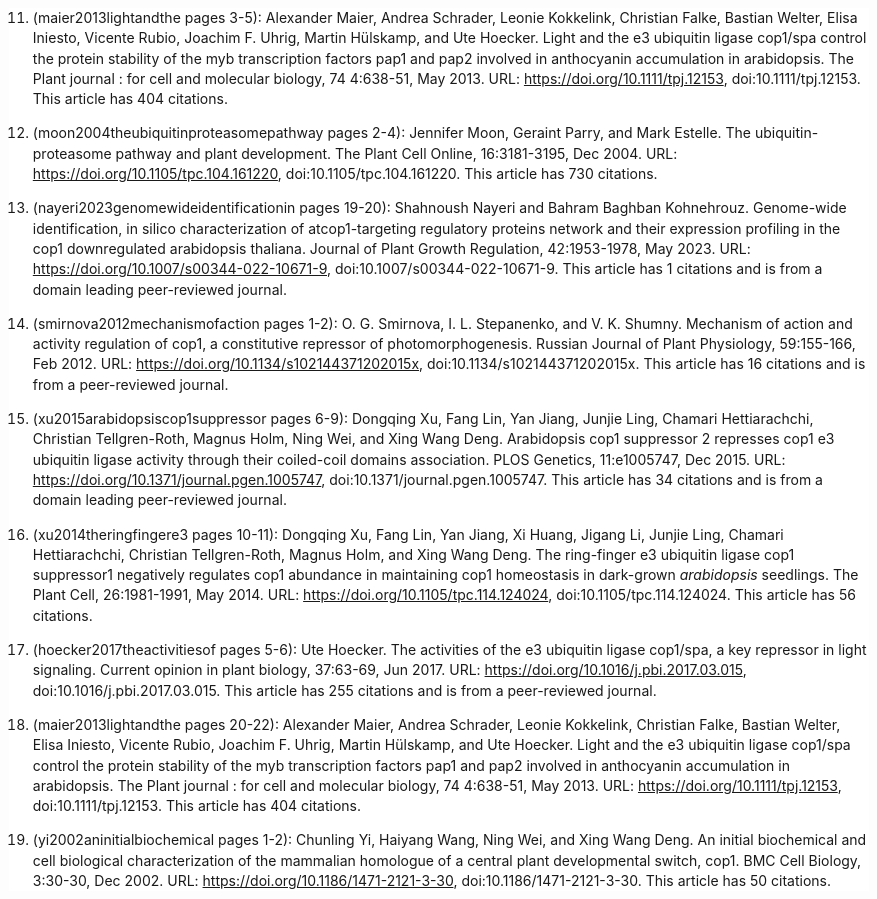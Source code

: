 11. (maier2013lightandthe pages 3-5): Alexander Maier, Andrea Schrader, Leonie Kokkelink, Christian Falke, Bastian Welter, Elisa Iniesto, Vicente Rubio, Joachim F. Uhrig, Martin Hülskamp, and Ute Hoecker. Light and the e3 ubiquitin ligase cop1/spa control the protein stability of the myb transcription factors pap1 and pap2 involved in anthocyanin accumulation in arabidopsis. The Plant journal : for cell and molecular biology, 74 4:638-51, May 2013. URL: https://doi.org/10.1111/tpj.12153, doi:10.1111/tpj.12153. This article has 404 citations.

12. (moon2004theubiquitinproteasomepathway pages 2-4): Jennifer Moon, Geraint Parry, and Mark Estelle. The ubiquitin-proteasome pathway and plant development. The Plant Cell Online, 16:3181-3195, Dec 2004. URL: https://doi.org/10.1105/tpc.104.161220, doi:10.1105/tpc.104.161220. This article has 730 citations.

13. (nayeri2023genomewideidentificationin pages 19-20): Shahnoush Nayeri and Bahram Baghban Kohnehrouz. Genome-wide identification, in silico characterization of atcop1-targeting regulatory proteins network and their expression profiling in the cop1 downregulated arabidopsis thaliana. Journal of Plant Growth Regulation, 42:1953-1978, May 2023. URL: https://doi.org/10.1007/s00344-022-10671-9, doi:10.1007/s00344-022-10671-9. This article has 1 citations and is from a domain leading peer-reviewed journal.

14. (smirnova2012mechanismofaction pages 1-2): O. G. Smirnova, I. L. Stepanenko, and V. K. Shumny. Mechanism of action and activity regulation of cop1, a constitutive repressor of photomorphogenesis. Russian Journal of Plant Physiology, 59:155-166, Feb 2012. URL: https://doi.org/10.1134/s102144371202015x, doi:10.1134/s102144371202015x. This article has 16 citations and is from a peer-reviewed journal.

15. (xu2015arabidopsiscop1suppressor pages 6-9): Dongqing Xu, Fang Lin, Yan Jiang, Junjie Ling, Chamari Hettiarachchi, Christian Tellgren-Roth, Magnus Holm, Ning Wei, and Xing Wang Deng. Arabidopsis cop1 suppressor 2 represses cop1 e3 ubiquitin ligase activity through their coiled-coil domains association. PLOS Genetics, 11:e1005747, Dec 2015. URL: https://doi.org/10.1371/journal.pgen.1005747, doi:10.1371/journal.pgen.1005747. This article has 34 citations and is from a domain leading peer-reviewed journal.

16. (xu2014theringfingere3 pages 10-11): Dongqing Xu, Fang Lin, Yan Jiang, Xi Huang, Jigang Li, Junjie Ling, Chamari Hettiarachchi, Christian Tellgren-Roth, Magnus Holm, and Xing Wang Deng. The ring-finger e3 ubiquitin ligase cop1 suppressor1 negatively regulates cop1 abundance in maintaining cop1 homeostasis in dark-grown <i>arabidopsis</i> seedlings. The Plant Cell, 26:1981-1991, May 2014. URL: https://doi.org/10.1105/tpc.114.124024, doi:10.1105/tpc.114.124024. This article has 56 citations.

17. (hoecker2017theactivitiesof pages 5-6): Ute Hoecker. The activities of the e3 ubiquitin ligase cop1/spa, a key repressor in light signaling. Current opinion in plant biology, 37:63-69, Jun 2017. URL: https://doi.org/10.1016/j.pbi.2017.03.015, doi:10.1016/j.pbi.2017.03.015. This article has 255 citations and is from a peer-reviewed journal.

18. (maier2013lightandthe pages 20-22): Alexander Maier, Andrea Schrader, Leonie Kokkelink, Christian Falke, Bastian Welter, Elisa Iniesto, Vicente Rubio, Joachim F. Uhrig, Martin Hülskamp, and Ute Hoecker. Light and the e3 ubiquitin ligase cop1/spa control the protein stability of the myb transcription factors pap1 and pap2 involved in anthocyanin accumulation in arabidopsis. The Plant journal : for cell and molecular biology, 74 4:638-51, May 2013. URL: https://doi.org/10.1111/tpj.12153, doi:10.1111/tpj.12153. This article has 404 citations.

19. (yi2002aninitialbiochemical pages 1-2): Chunling Yi, Haiyang Wang, Ning Wei, and Xing Wang Deng. An initial biochemical and cell biological characterization of the mammalian homologue of a central plant developmental switch, cop1. BMC Cell Biology, 3:30-30, Dec 2002. URL: https://doi.org/10.1186/1471-2121-3-30, doi:10.1186/1471-2121-3-30. This article has 50 citations.
